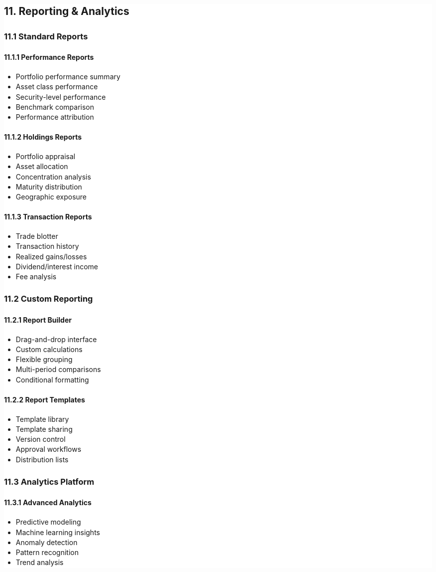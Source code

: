 ## 11. Reporting & Analytics

### 11.1 Standard Reports

#### 11.1.1 Performance Reports
- Portfolio performance summary
- Asset class performance
- Security-level performance
- Benchmark comparison
- Performance attribution

#### 11.1.2 Holdings Reports
- Portfolio appraisal
- Asset allocation
- Concentration analysis
- Maturity distribution
- Geographic exposure

#### 11.1.3 Transaction Reports
- Trade blotter
- Transaction history
- Realized gains/losses
- Dividend/interest income
- Fee analysis

### 11.2 Custom Reporting

#### 11.2.1 Report Builder
- Drag-and-drop interface
- Custom calculations
- Flexible grouping
- Multi-period comparisons
- Conditional formatting

#### 11.2.2 Report Templates
- Template library
- Template sharing
- Version control
- Approval workflows
- Distribution lists

### 11.3 Analytics Platform

#### 11.3.1 Advanced Analytics
- Predictive modeling
- Machine learning insights
- Anomaly detection
- Pattern recognition
- Trend analysis
